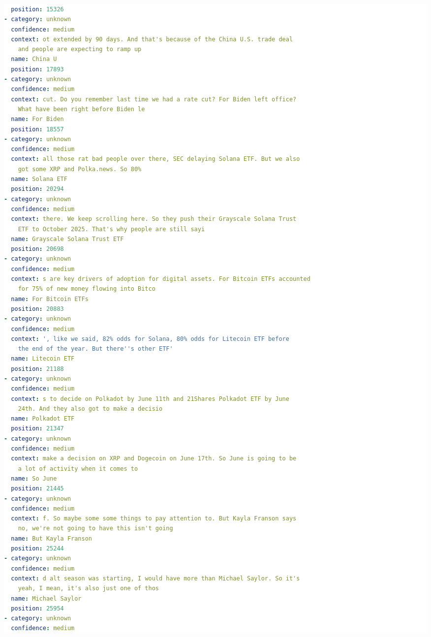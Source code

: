 ```yaml
  position: 15326
- category: unknown
  confidence: medium
  context: ot extended by 90 days. And that's because of the China U.S. trade deal
    and people are expecting to ramp up
  name: China U
  position: 17893
- category: unknown
  confidence: medium
  context: cut. Do you remember last time we had a rate cut? For Biden left office?
    What have been right before Biden le
  name: For Biden
  position: 18557
- category: unknown
  confidence: medium
  context: all those rat bad people over there, SEC delaying Solana ETF. But we also
    got some XRP and Polka.news. So 80%
  name: Solana ETF
  position: 20294
- category: unknown
  confidence: medium
  context: there. We keep scrolling here. So they push their Grayscale Solana Trust
    ETF to October 2025. That's why people are still sayi
  name: Grayscale Solana Trust ETF
  position: 20698
- category: unknown
  confidence: medium
  context: s are key drivers of adoption for digital assets. For Bitcoin ETFs accounted
    for 75% of new money flowing into Bitco
  name: For Bitcoin ETFs
  position: 20883
- category: unknown
  confidence: medium
  context: ', like we said, 82% odds for Solana, 80% odds for Litecoin ETF before
    the end of the year. But there''s other ETF'
  name: Litecoin ETF
  position: 21188
- category: unknown
  confidence: medium
  context: s to decide on Polkadot by June 11th and 21Shares Polkadot ETF by June
    24th. And they also got to make a decisio
  name: Polkadot ETF
  position: 21347
- category: unknown
  confidence: medium
  context: make a decision on XRP and Dogecoin on June 17th. So June is going to be
    a lot of activity when it comes to
  name: So June
  position: 21445
- category: unknown
  confidence: medium
  context: f. So maybe some some things to pay attention to. But Kayla Franson says
    no, we're not going to have this isn't going
  name: But Kayla Franson
  position: 25244
- category: unknown
  confidence: medium
  context: d alt season was starting, I would have more than Michael Saylor. So it's
    yeah, I mean, it's also just one of thos
  name: Michael Saylor
  position: 25954
- category: unknown
  confidence: medium
```